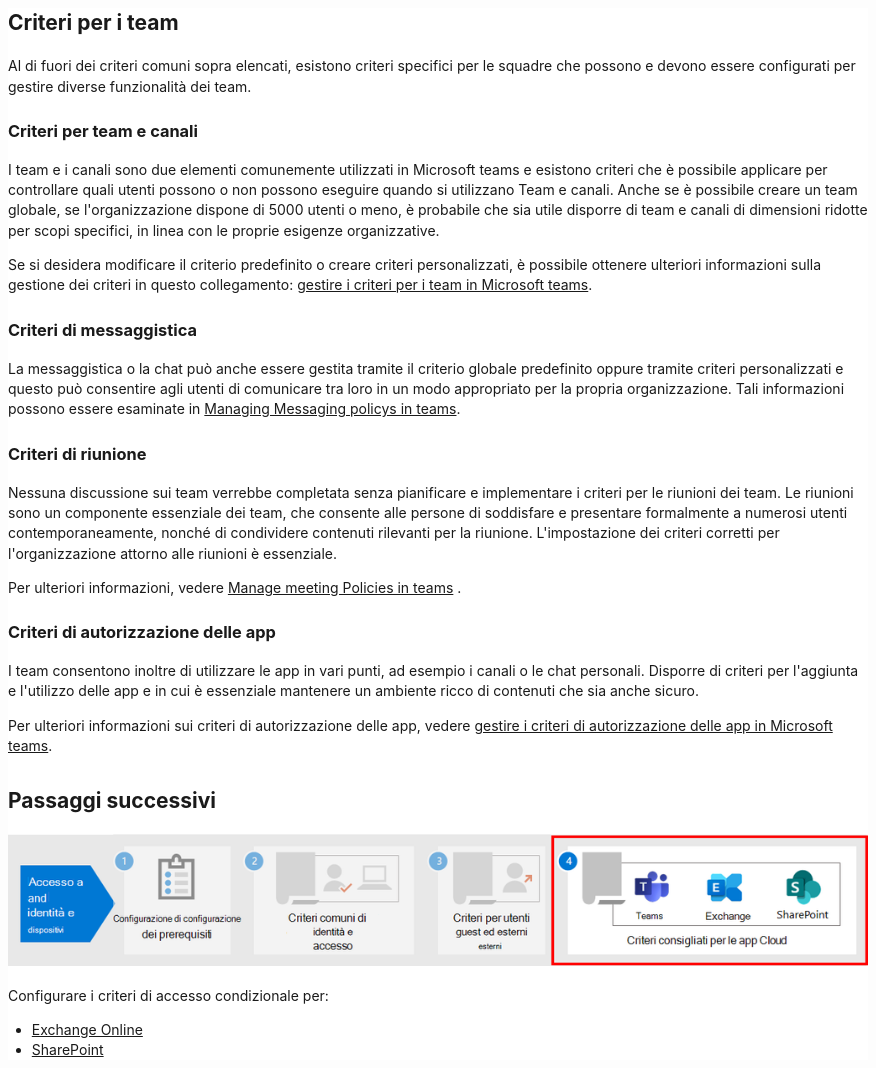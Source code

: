 ## <a name="teams-policies"></a>Criteri per i team

Al di fuori dei criteri comuni sopra elencati, esistono criteri specifici per le squadre che possono e devono essere configurati per gestire diverse funzionalità dei team.

### <a name="teams-and-channels-policies"></a>Criteri per team e canali

I team e i canali sono due elementi comunemente utilizzati in Microsoft teams e esistono criteri che è possibile applicare per controllare quali utenti possono o non possono eseguire quando si utilizzano Team e canali. Anche se è possibile creare un team globale, se l'organizzazione dispone di 5000 utenti o meno, è probabile che sia utile disporre di team e canali di dimensioni ridotte per scopi specifici, in linea con le proprie esigenze organizzative.

Se si desidera modificare il criterio predefinito o creare criteri personalizzati, è possibile ottenere ulteriori informazioni sulla gestione dei criteri in questo collegamento: [gestire i criteri per i team in Microsoft teams](https://docs.microsoft.com/microsoftteams/teams-policies).

### <a name="messaging-policies"></a>Criteri di messaggistica

La messaggistica o la chat può anche essere gestita tramite il criterio globale predefinito oppure tramite criteri personalizzati e questo può consentire agli utenti di comunicare tra loro in un modo appropriato per la propria organizzazione. Tali informazioni possono essere esaminate in [Managing Messaging policys in teams](https://docs.microsoft.com/microsoftteams/messaging-policies-in-teams).

### <a name="meeting-policies"></a>Criteri di riunione

Nessuna discussione sui team verrebbe completata senza pianificare e implementare i criteri per le riunioni dei team. Le riunioni sono un componente essenziale dei team, che consente alle persone di soddisfare e presentare formalmente a numerosi utenti contemporaneamente, nonché di condividere contenuti rilevanti per la riunione. L'impostazione dei criteri corretti per l'organizzazione attorno alle riunioni è essenziale.

Per ulteriori informazioni, vedere [Manage meeting Policies in teams](https://docs.microsoft.com/microsoftteams/meeting-policies-in-teams) .

### <a name="app-permission-policies"></a>Criteri di autorizzazione delle app

I team consentono inoltre di utilizzare le app in vari punti, ad esempio i canali o le chat personali. Disporre di criteri per l'aggiunta e l'utilizzo delle app e in cui è essenziale mantenere un ambiente ricco di contenuti che sia anche sicuro.

Per ulteriori informazioni sui criteri di autorizzazione delle app, vedere [gestire i criteri di autorizzazione delle app in Microsoft teams](https://docs.microsoft.com/microsoftteams/teams-app-permission-policies).

## <a name="next-steps"></a>Passaggi successivi

![Passaggio 4: criteri per le app cloud di Microsoft 365](../../media/microsoft-365-policies-configurations/identity-device-access-steps-next-step-4.png)

Configurare i criteri di accesso condizionale per:

- [Exchange Online](secure-email-recommended-policies.md)
- [SharePoint](sharepoint-file-access-policies.md)

